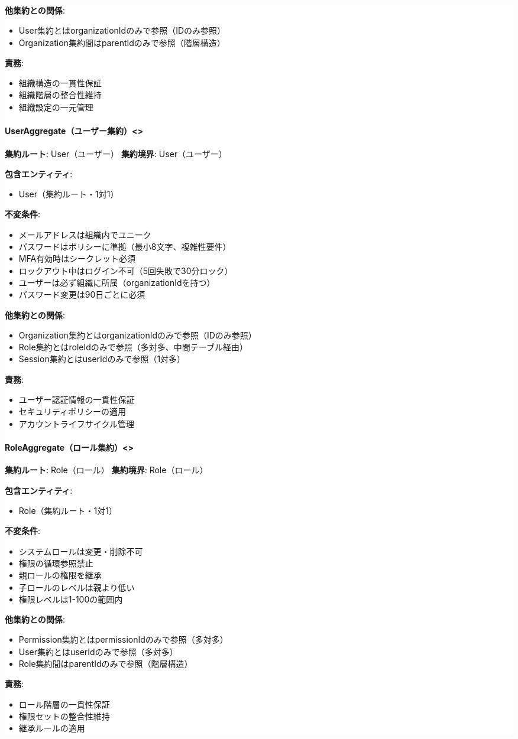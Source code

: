 **他集約との関係**:
- User集約とはorganizationIdのみで参照（IDのみ参照）
- Organization集約間はparentIdのみで参照（階層構造）

**責務**:
- 組織構造の一貫性保証
- 組織階層の整合性維持
- 組織設定の一元管理

#### UserAggregate（ユーザー集約）<<aggregate>>
**集約ルート**: User（ユーザー）
**集約境界**: User（ユーザー）

**包含エンティティ**:
- User（集約ルート・1対1）

**不変条件**:
- メールアドレスは組織内でユニーク
- パスワードはポリシーに準拠（最小8文字、複雑性要件）
- MFA有効時はシークレット必須
- ロックアウト中はログイン不可（5回失敗で30分ロック）
- ユーザーは必ず組織に所属（organizationIdを持つ）
- パスワード変更は90日ごとに必須

**他集約との関係**:
- Organization集約とはorganizationIdのみで参照（IDのみ参照）
- Role集約とはroleIdのみで参照（多対多、中間テーブル経由）
- Session集約とはuserIdのみで参照（1対多）

**責務**:
- ユーザー認証情報の一貫性保証
- セキュリティポリシーの適用
- アカウントライフサイクル管理

#### RoleAggregate（ロール集約）<<aggregate>>
**集約ルート**: Role（ロール）
**集約境界**: Role（ロール）

**包含エンティティ**:
- Role（集約ルート・1対1）

**不変条件**:
- システムロールは変更・削除不可
- 権限の循環参照禁止
- 親ロールの権限を継承
- 子ロールのレベルは親より低い
- 権限レベルは1-100の範囲内

**他集約との関係**:
- Permission集約とはpermissionIdのみで参照（多対多）
- User集約とはuserIdのみで参照（多対多）
- Role集約間はparentIdのみで参照（階層構造）

**責務**:
- ロール階層の一貫性保証
- 権限セットの整合性維持
- 継承ルールの適用
